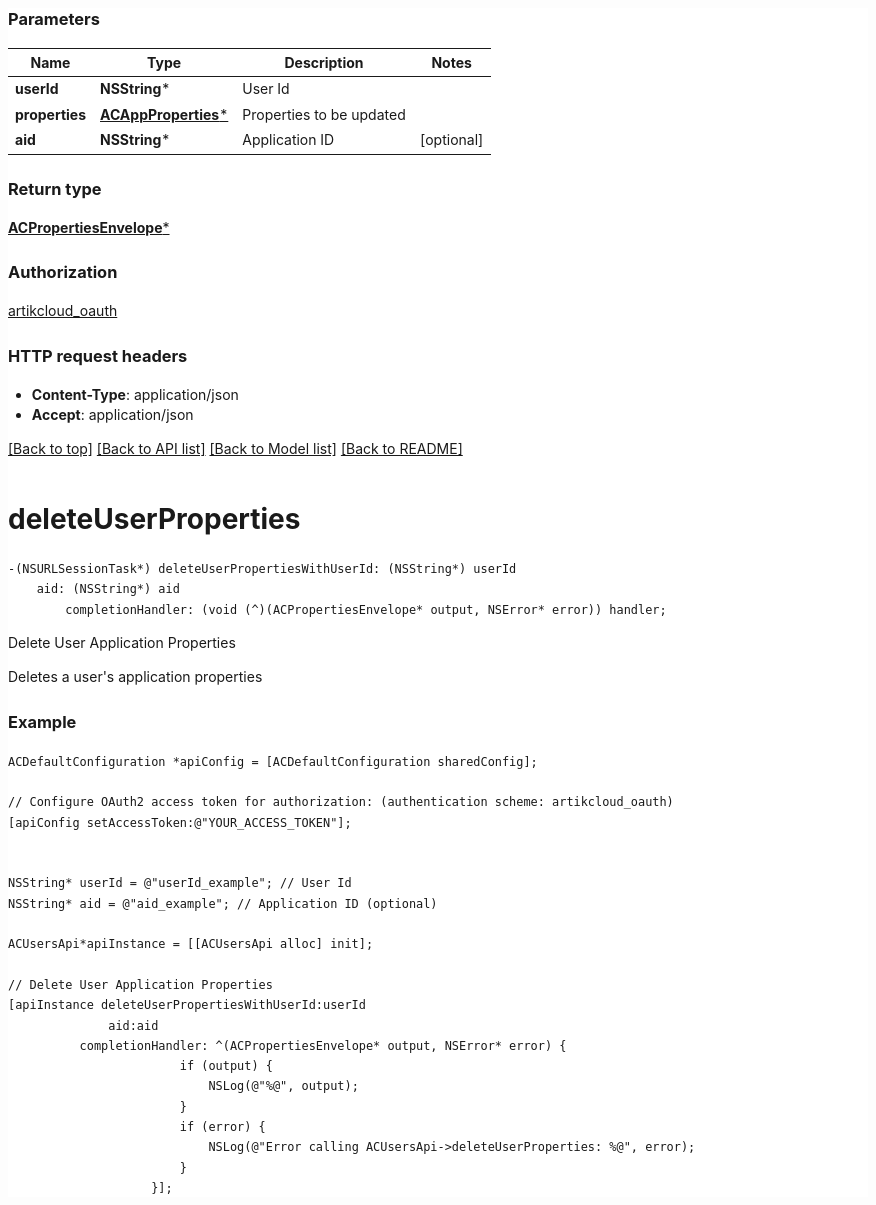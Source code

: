 ### Parameters

Name | Type | Description  | Notes
------------- | ------------- | ------------- | -------------
 **userId** | **NSString***| User Id | 
 **properties** | [**ACAppProperties***](ACAppProperties*.md)| Properties to be updated | 
 **aid** | **NSString***| Application ID | [optional] 

### Return type

[**ACPropertiesEnvelope***](ACPropertiesEnvelope.md)

### Authorization

[artikcloud_oauth](../README.md#artikcloud_oauth)

### HTTP request headers

 - **Content-Type**: application/json
 - **Accept**: application/json

[[Back to top]](#) [[Back to API list]](../README.md#documentation-for-api-endpoints) [[Back to Model list]](../README.md#documentation-for-models) [[Back to README]](../README.md)

# **deleteUserProperties**
```objc
-(NSURLSessionTask*) deleteUserPropertiesWithUserId: (NSString*) userId
    aid: (NSString*) aid
        completionHandler: (void (^)(ACPropertiesEnvelope* output, NSError* error)) handler;
```

Delete User Application Properties

Deletes a user's application properties

### Example 
```objc
ACDefaultConfiguration *apiConfig = [ACDefaultConfiguration sharedConfig];

// Configure OAuth2 access token for authorization: (authentication scheme: artikcloud_oauth)
[apiConfig setAccessToken:@"YOUR_ACCESS_TOKEN"];


NSString* userId = @"userId_example"; // User Id
NSString* aid = @"aid_example"; // Application ID (optional)

ACUsersApi*apiInstance = [[ACUsersApi alloc] init];

// Delete User Application Properties
[apiInstance deleteUserPropertiesWithUserId:userId
              aid:aid
          completionHandler: ^(ACPropertiesEnvelope* output, NSError* error) {
                        if (output) {
                            NSLog(@"%@", output);
                        }
                        if (error) {
                            NSLog(@"Error calling ACUsersApi->deleteUserProperties: %@", error);
                        }
                    }];
```
